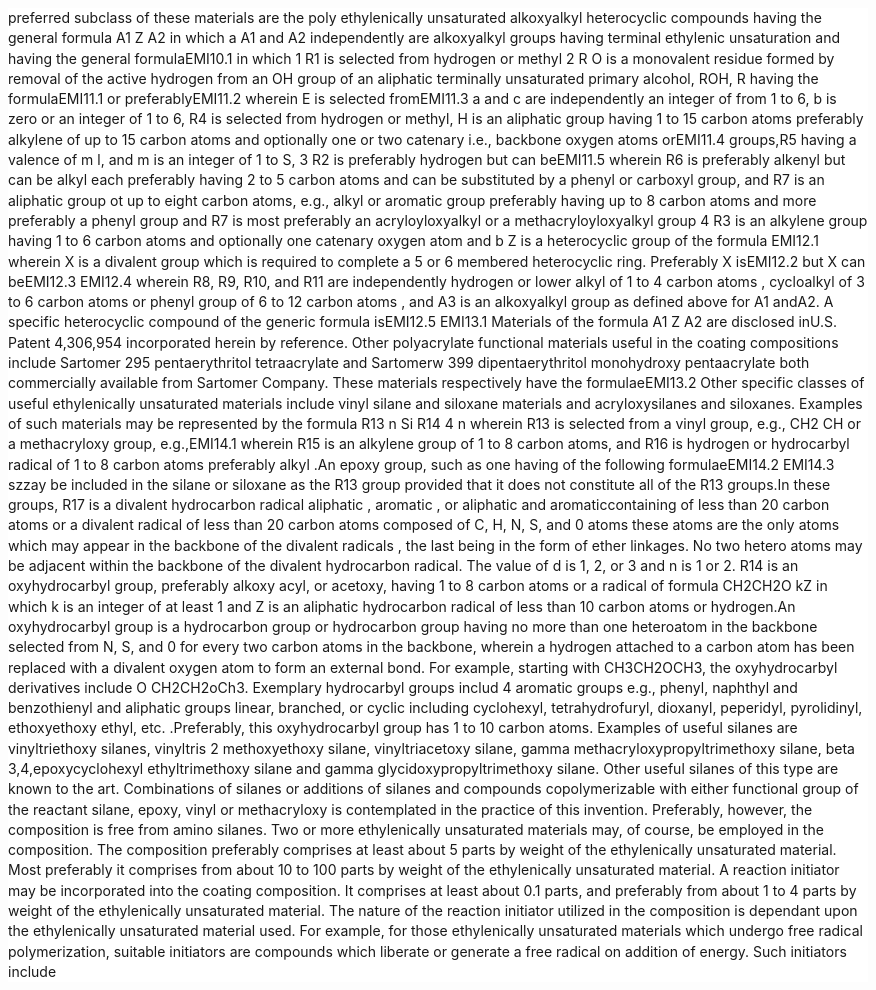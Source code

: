 preferred subclass of these materials are the poly ethylenically unsaturated alkoxyalkyl heterocyclic compounds having the general formula A1 Z A2 in which a A1 and A2 independently are alkoxyalkyl groups having terminal ethylenic unsaturation and having the general formulaEMI10.1 in which 1 R1 is selected from hydrogen or methyl 2 R O is a monovalent residue formed by removal of the active hydrogen from an OH group of an aliphatic terminally unsaturated primary alcohol, ROH, R having the formulaEMI11.1 or preferablyEMI11.2 wherein E is selected fromEMI11.3 a and c are independently an integer of from 1 to 6, b is zero or an integer of 1 to 6, R4 is selected from hydrogen or methyl, H is an aliphatic group having 1 to 15 carbon atoms preferably alkylene of up to 15 carbon atoms and optionally one or two catenary i.e., backbone oxygen atoms orEMI11.4 groups,R5 having a valence of m l, and m is an integer of 1 to S, 3 R2 is preferably hydrogen but can beEMI11.5 wherein R6 is preferably alkenyl but can be alkyl each preferably having 2 to 5 carbon atoms and can be substituted by a phenyl or carboxyl group, and R7 is an aliphatic group ot up to eight carbon atoms, e.g., alkyl or aromatic group preferably having up to 8 carbon atoms and more preferably a phenyl group and R7 is most preferably an acryloyloxyalkyl or a methacryloyloxyalkyl group 4 R3 is an alkylene group having 1 to 6 carbon atoms and optionally one catenary oxygen atom and b Z is a heterocyclic group of the formula EMI12.1 wherein X is a divalent group which is required to complete a 5 or 6 membered heterocyclic ring. Preferably X isEMI12.2 but X can beEMI12.3 EMI12.4 wherein R8, R9, R10, and R11 are independently hydrogen or lower alkyl of 1 to 4 carbon atoms , cycloalkyl of 3 to 6 carbon atoms or phenyl group of 6 to 12 carbon atoms , and A3 is an alkoxyalkyl group as defined above for A1 andA2. A specific heterocyclic compound of the generic formula isEMI12.5 EMI13.1 Materials of the formula A1 Z A2 are disclosed inU.S. Patent 4,306,954 incorporated herein by reference. Other polyacrylate functional materials useful in the coating compositions include Sartomer 295 pentaerythritol tetraacrylate and Sartomerw 399 dipentaerythritol monohydroxy pentaacrylate both commercially available from Sartomer Company. These materials respectively have the formulaeEMI13.2 Other specific classes of useful ethylenically unsaturated materials include vinyl silane and siloxane materials and acryloxysilanes and siloxanes. Examples of such materials may be represented by the formula R13 n Si R14 4 n wherein R13 is selected from a vinyl group, e.g., CH2 CH or a methacryloxy group, e.g.,EMI14.1 wherein R15 is an alkylene group of 1 to 8 carbon atoms, and R16 is hydrogen or hydrocarbyl radical of 1 to 8 carbon atoms preferably alkyl .An epoxy group, such as one having of the following formulaeEMI14.2 EMI14.3 szzay be included in the silane or siloxane as the R13 group provided that it does not constitute all of the R13 groups.In these groups, R17 is a divalent hydrocarbon radical aliphatic , aromatic , or aliphatic and aromaticcontaining of less than 20 carbon atoms or a divalent radical of less than 20 carbon atoms composed of C, H, N, S, and 0 atoms these atoms are the only atoms which may appear in the backbone of the divalent radicals , the last being in the form of ether linkages. No two hetero atoms may be adjacent within the backbone of the divalent hydrocarbon radical. The value of d is 1, 2, or 3 and n is 1 or 2. R14 is an oxyhydrocarbyl group, preferably alkoxy acyl, or acetoxy, having 1 to 8 carbon atoms or a radical of formula CH2CH2O kZ in which k is an integer of at least 1 and Z is an aliphatic hydrocarbon radical of less than 10 carbon atoms or hydrogen.An oxyhydrocarbyl group is a hydrocarbon group or hydrocarbon group having no more than one heteroatom in the backbone selected from N, S, and 0 for every two carbon atoms in the backbone, wherein a hydrogen attached to a carbon atom has been replaced with a divalent oxygen atom to form an external bond. For example, starting with CH3CH2OCH3, the oxyhydrocarbyl derivatives include O CH2CH2oCh3. Exemplary hydrocarbyl groups includ 4 aromatic groups e.g., phenyl, naphthyl and benzothienyl and aliphatic groups linear, branched, or cyclic including cyclohexyl, tetrahydrofuryl, dioxanyl, peperidyl, pyrolidinyl, ethoxyethoxy ethyl, etc. .Preferably, this oxyhydrocarbyl group has 1 to 10 carbon atoms. Examples of useful silanes are vinyltriethoxy silanes, vinyltris 2 methoxyethoxy silane, vinyltriacetoxy silane, gamma methacryloxypropyltrimethoxy silane, beta 3,4,epoxycyclohexyl ethyltrimethoxy silane and gamma glycidoxypropyltrimethoxy silane. Other useful silanes of this type are known to the art. Combinations of silanes or additions of silanes and compounds copolymerizable with either functional group of the reactant silane, epoxy, vinyl or methacryloxy is contemplated in the practice of this invention. Preferably, however, the composition is free from amino silanes. Two or more ethylenically unsaturated materials may, of course, be employed in the composition. The composition preferably comprises at least about 5 parts by weight of the ethylenically unsaturated material. Most preferably it comprises from about 10 to 100 parts by weight of the ethylenically unsaturated material. A reaction initiator may be incorporated into the coating composition. It comprises at least about 0.1 parts, and preferably from about 1 to 4 parts by weight of the ethylenically unsaturated material. The nature of the reaction initiator utilized in the composition is dependant upon the ethylenically unsaturated material used. For example, for those ethylenically unsaturated materials which undergo free radical polymerization, suitable initiators are compounds which liberate or generate a free radical on addition of energy. Such initiators include